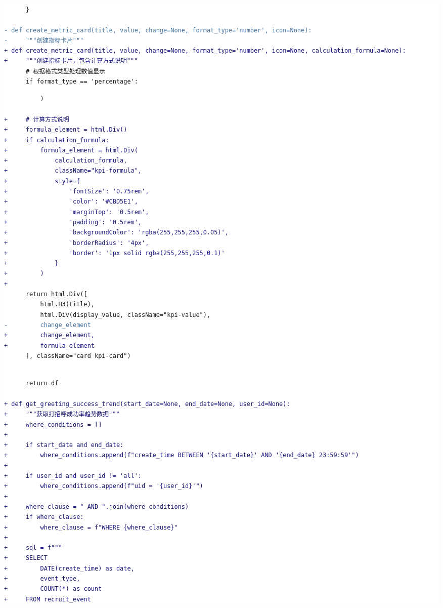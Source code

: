 ```diff
      }
  
- def create_metric_card(title, value, change=None, format_type='number', icon=None):
-     """创建指标卡片"""
+ def create_metric_card(title, value, change=None, format_type='number', icon=None, calculation_formula=None):
+     """创建指标卡片，包含计算方式说明"""
      # 根据格式类型处理数值显示
      if format_type == 'percentage':
```

```diff
          )
      
+     # 计算方式说明
+     formula_element = html.Div()
+     if calculation_formula:
+         formula_element = html.Div(
+             calculation_formula,
+             className="kpi-formula",
+             style={
+                 'fontSize': '0.75rem',
+                 'color': '#CBD5E1',
+                 'marginTop': '0.5rem',
+                 'padding': '0.5rem',
+                 'backgroundColor': 'rgba(255,255,255,0.05)',
+                 'borderRadius': '4px',
+                 'border': '1px solid rgba(255,255,255,0.1)'
+             }
+         )
+     
      return html.Div([
          html.H3(title),
          html.Div(display_value, className="kpi-value"),
-         change_element
+         change_element,
+         formula_element
      ], className="card kpi-card")
  
```

```diff
      return df
  
+ def get_greeting_success_trend(start_date=None, end_date=None, user_id=None):
+     """获取打招呼成功率趋势数据"""
+     where_conditions = []
+     
+     if start_date and end_date:
+         where_conditions.append(f"create_time BETWEEN '{start_date}' AND '{end_date} 23:59:59'")
+     
+     if user_id and user_id != 'all':
+         where_conditions.append(f"uid = '{user_id}'")
+     
+     where_clause = " AND ".join(where_conditions)
+     if where_clause:
+         where_clause = f"WHERE {where_clause}"
+     
+     sql = f"""
+     SELECT 
+         DATE(create_time) as date,
+         event_type,
+         COUNT(*) as count
+     FROM recruit_event 
```